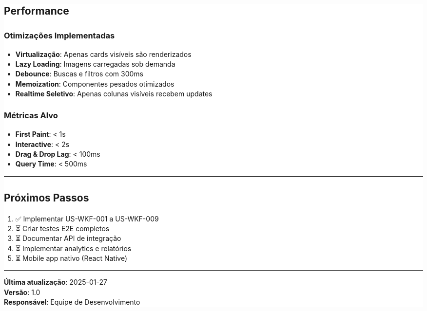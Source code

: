 
## Performance

### Otimizações Implementadas
- **Virtualização**: Apenas cards visíveis são renderizados
- **Lazy Loading**: Imagens carregadas sob demanda
- **Debounce**: Buscas e filtros com 300ms
- **Memoization**: Componentes pesados otimizados
- **Realtime Seletivo**: Apenas colunas visíveis recebem updates

### Métricas Alvo
- **First Paint**: < 1s
- **Interactive**: < 2s
- **Drag & Drop Lag**: < 100ms
- **Query Time**: < 500ms

---

## Próximos Passos

1. ✅ Implementar US-WKF-001 a US-WKF-009
2. ⏳ Criar testes E2E completos
3. ⏳ Documentar API de integração
4. ⏳ Implementar analytics e relatórios
5. ⏳ Mobile app nativo (React Native)

---

**Última atualização**: 2025-01-27  
**Versão**: 1.0  
**Responsável**: Equipe de Desenvolvimento
